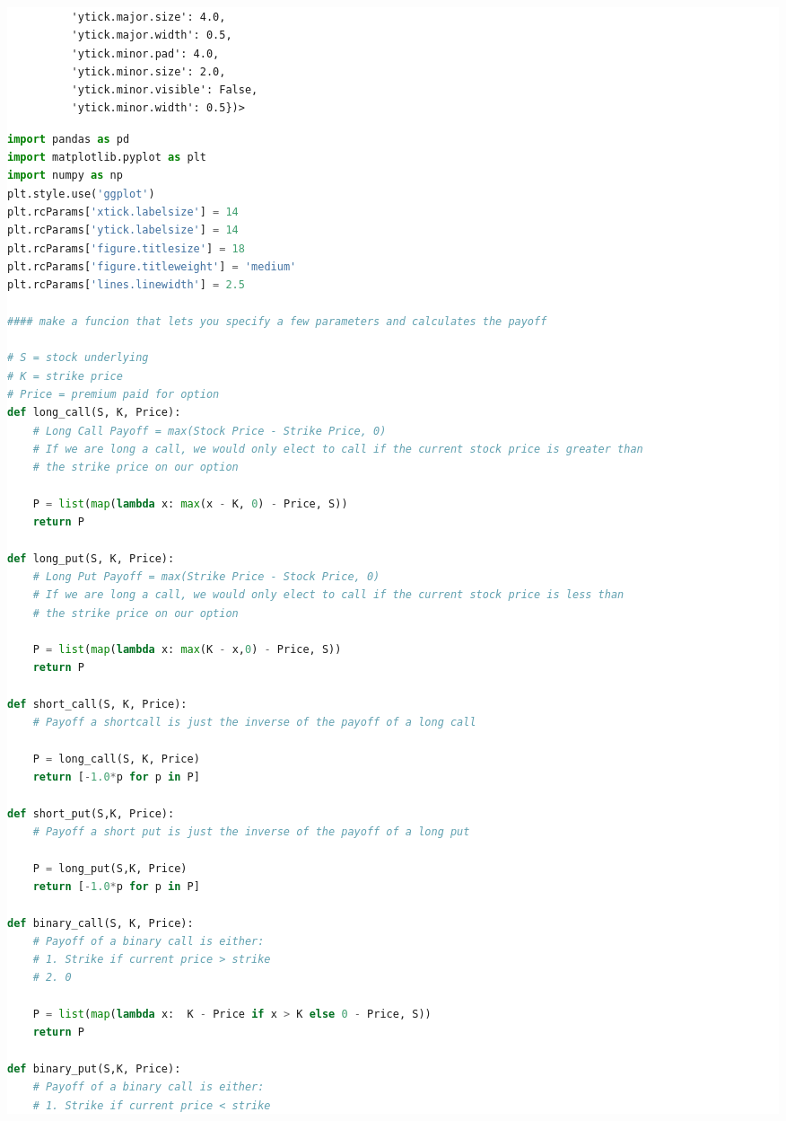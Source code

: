               'ytick.major.size': 4.0,
              'ytick.major.width': 0.5,
              'ytick.minor.pad': 4.0,
              'ytick.minor.size': 2.0,
              'ytick.minor.visible': False,
              'ytick.minor.width': 0.5})>




```python
import pandas as pd
import matplotlib.pyplot as plt
import numpy as np
plt.style.use('ggplot')
plt.rcParams['xtick.labelsize'] = 14
plt.rcParams['ytick.labelsize'] = 14
plt.rcParams['figure.titlesize'] = 18
plt.rcParams['figure.titleweight'] = 'medium'
plt.rcParams['lines.linewidth'] = 2.5

#### make a funcion that lets you specify a few parameters and calculates the payoff

# S = stock underlying
# K = strike price
# Price = premium paid for option
def long_call(S, K, Price):
    # Long Call Payoff = max(Stock Price - Strike Price, 0)
    # If we are long a call, we would only elect to call if the current stock price is greater than 
    # the strike price on our option
    
    P = list(map(lambda x: max(x - K, 0) - Price, S))
    return P

def long_put(S, K, Price):
    # Long Put Payoff = max(Strike Price - Stock Price, 0)
    # If we are long a call, we would only elect to call if the current stock price is less than 
    # the strike price on our option
    
    P = list(map(lambda x: max(K - x,0) - Price, S))
    return P
   
def short_call(S, K, Price):
    # Payoff a shortcall is just the inverse of the payoff of a long call
    
    P = long_call(S, K, Price)
    return [-1.0*p for p in P]

def short_put(S,K, Price):
    # Payoff a short put is just the inverse of the payoff of a long put

    P = long_put(S,K, Price)
    return [-1.0*p for p in P]
    
def binary_call(S, K, Price):
    # Payoff of a binary call is either:
    # 1. Strike if current price > strike
    # 2. 0
    
    P = list(map(lambda x:  K - Price if x > K else 0 - Price, S))
    return P

def binary_put(S,K, Price):
    # Payoff of a binary call is either:
    # 1. Strike if current price < strike
```